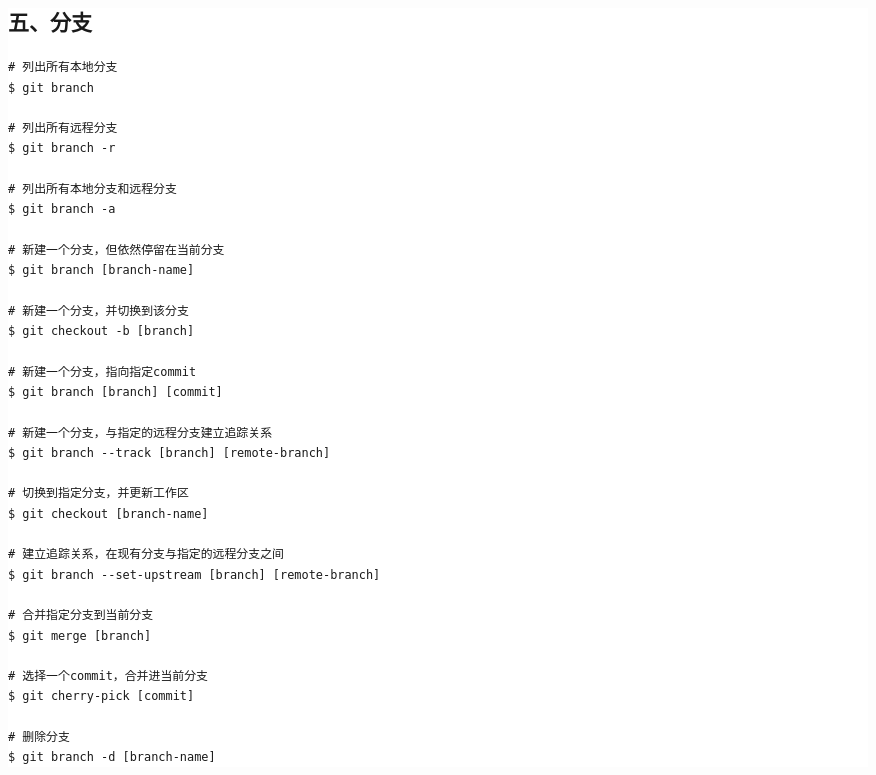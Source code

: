 ##  五、分支

    # 列出所有本地分支
    $ git branch

    # 列出所有远程分支
    $ git branch -r

    # 列出所有本地分支和远程分支
    $ git branch -a

    # 新建一个分支，但依然停留在当前分支
    $ git branch [branch-name]

    # 新建一个分支，并切换到该分支
    $ git checkout -b [branch]

    # 新建一个分支，指向指定commit
    $ git branch [branch] [commit]

    # 新建一个分支，与指定的远程分支建立追踪关系
    $ git branch --track [branch] [remote-branch]
    
    # 切换到指定分支，并更新工作区
    $ git checkout [branch-name]

    # 建立追踪关系，在现有分支与指定的远程分支之间
    $ git branch --set-upstream [branch] [remote-branch]

    # 合并指定分支到当前分支
    $ git merge [branch]

    # 选择一个commit，合并进当前分支
    $ git cherry-pick [commit]

    # 删除分支
    $ git branch -d [branch-name]
